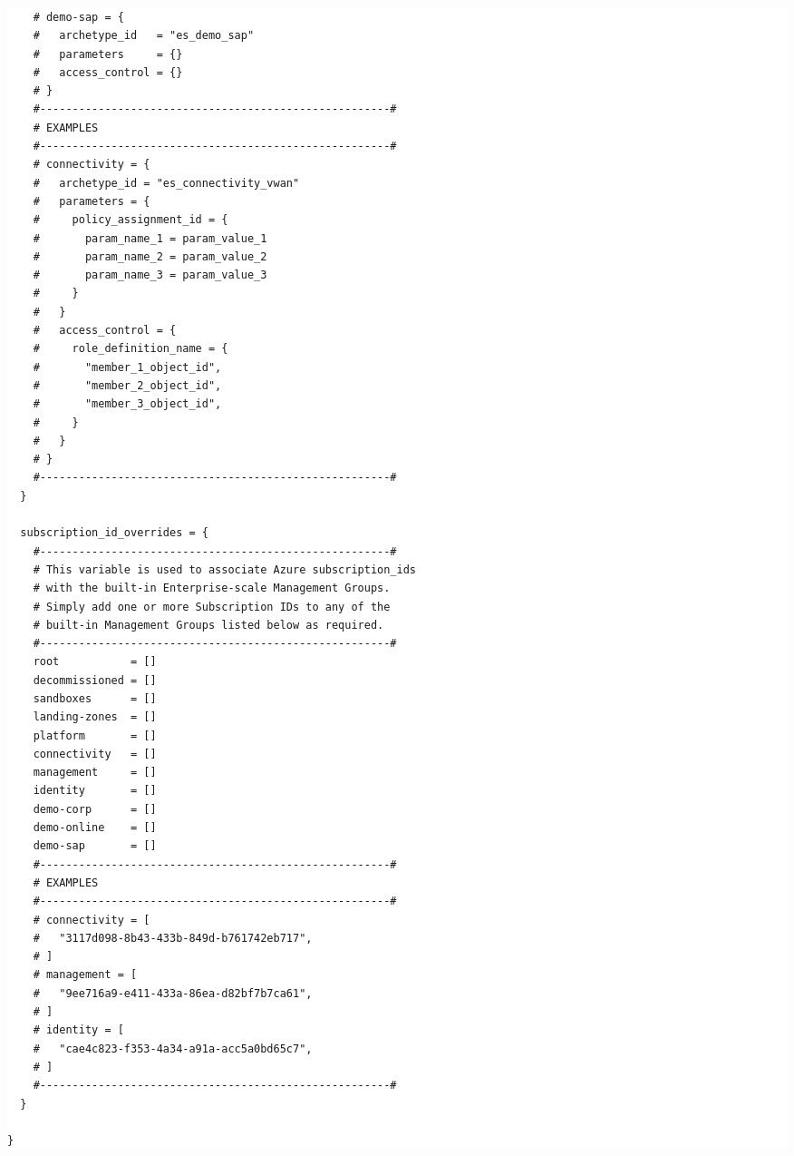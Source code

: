 ```hcl
    # demo-sap = {
    #   archetype_id   = "es_demo_sap"
    #   parameters     = {}
    #   access_control = {}
    # }
    #------------------------------------------------------#
    # EXAMPLES
    #------------------------------------------------------#
    # connectivity = {
    #   archetype_id = "es_connectivity_vwan"
    #   parameters = {
    #     policy_assignment_id = {
    #       param_name_1 = param_value_1
    #       param_name_2 = param_value_2
    #       param_name_3 = param_value_3
    #     }
    #   }
    #   access_control = {
    #     role_definition_name = {
    #       "member_1_object_id",
    #       "member_2_object_id",
    #       "member_3_object_id",
    #     }
    #   }
    # }
    #------------------------------------------------------#
  }

  subscription_id_overrides = {
    #------------------------------------------------------#
    # This variable is used to associate Azure subscription_ids
    # with the built-in Enterprise-scale Management Groups.
    # Simply add one or more Subscription IDs to any of the
    # built-in Management Groups listed below as required.
    #------------------------------------------------------#
    root           = []
    decommissioned = []
    sandboxes      = []
    landing-zones  = []
    platform       = []
    connectivity   = []
    management     = []
    identity       = []
    demo-corp      = []
    demo-online    = []
    demo-sap       = []
    #------------------------------------------------------#
    # EXAMPLES
    #------------------------------------------------------#
    # connectivity = [
    #   "3117d098-8b43-433b-849d-b761742eb717",
    # ]
    # management = [
    #   "9ee716a9-e411-433a-86ea-d82bf7b7ca61",
    # ]
    # identity = [
    #   "cae4c823-f353-4a34-a91a-acc5a0bd65c7",
    # ]
    #------------------------------------------------------#
  }

}

```